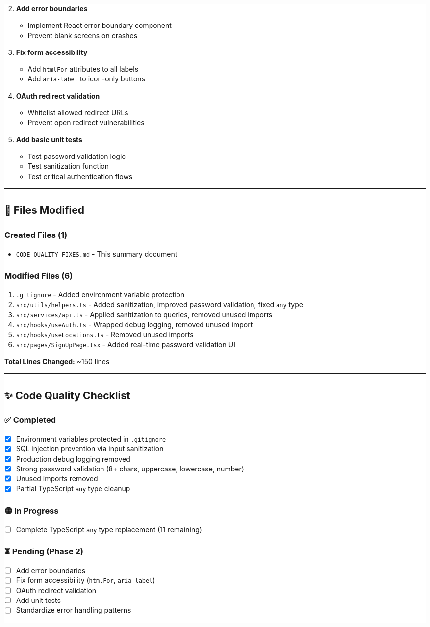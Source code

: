 2. **Add error boundaries**
   - Implement React error boundary component
   - Prevent blank screens on crashes

3. **Fix form accessibility**
   - Add `htmlFor` attributes to all labels
   - Add `aria-label` to icon-only buttons

4. **OAuth redirect validation**
   - Whitelist allowed redirect URLs
   - Prevent open redirect vulnerabilities

5. **Add basic unit tests**
   - Test password validation logic
   - Test sanitization function
   - Test critical authentication flows

---

## 📝 Files Modified

### Created Files (1)
- `CODE_QUALITY_FIXES.md` - This summary document

### Modified Files (6)
1. `.gitignore` - Added environment variable protection
2. `src/utils/helpers.ts` - Added sanitization, improved password validation, fixed `any` type
3. `src/services/api.ts` - Applied sanitization to queries, removed unused imports
4. `src/hooks/useAuth.ts` - Wrapped debug logging, removed unused import
5. `src/hooks/useLocations.ts` - Removed unused imports
6. `src/pages/SignUpPage.tsx` - Added real-time password validation UI

**Total Lines Changed:** ~150 lines

---

## ✨ Code Quality Checklist

### ✅ Completed
- [x] Environment variables protected in `.gitignore`
- [x] SQL injection prevention via input sanitization
- [x] Production debug logging removed
- [x] Strong password validation (8+ chars, uppercase, lowercase, number)
- [x] Unused imports removed
- [x] Partial TypeScript `any` type cleanup

### 🟡 In Progress
- [ ] Complete TypeScript `any` type replacement (11 remaining)

### ⏳ Pending (Phase 2)
- [ ] Add error boundaries
- [ ] Fix form accessibility (`htmlFor`, `aria-label`)
- [ ] OAuth redirect validation
- [ ] Add unit tests
- [ ] Standardize error handling patterns

---